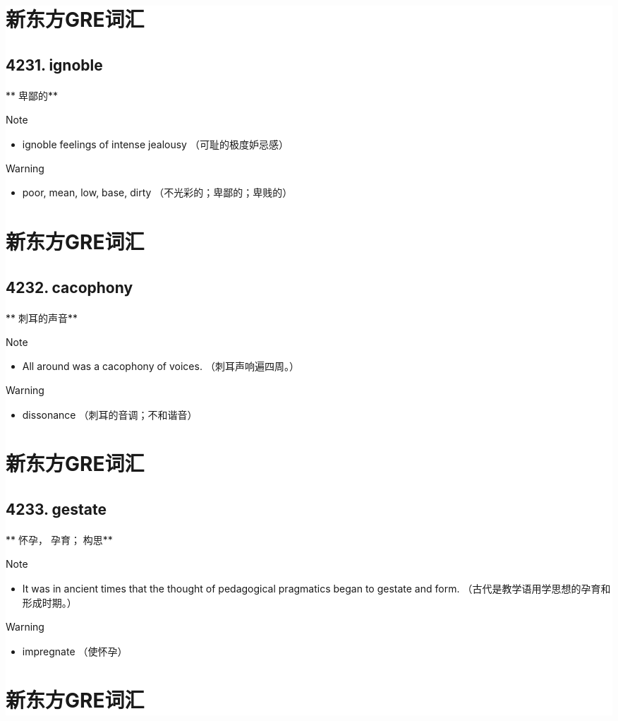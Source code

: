 # 新东方GRE词汇

## 4231. ignoble

** 卑鄙的**

> [!NOTE]
>
> - ignoble feelings of intense jealousy （可耻的极度妒忌感）
>

> [!WARNING]
>
> - poor, mean, low, base, dirty （不光彩的；卑鄙的；卑贱的）
>

# 新东方GRE词汇

## 4232. cacophony

** 刺耳的声音**

> [!NOTE]
>
> - All around was a cacophony of voices. （刺耳声响遍四周。）
>

> [!WARNING]
>
> - dissonance （刺耳的音调；不和谐音）
>

# 新东方GRE词汇

## 4233. gestate

** 怀孕， 孕育； 构思**

> [!NOTE]
>
> - It was in ancient times that the thought of pedagogical pragmatics began to gestate and form. （古代是教学语用学思想的孕育和形成时期。）
>

> [!WARNING]
>
> - impregnate （使怀孕）
>

# 新东方GRE词汇
